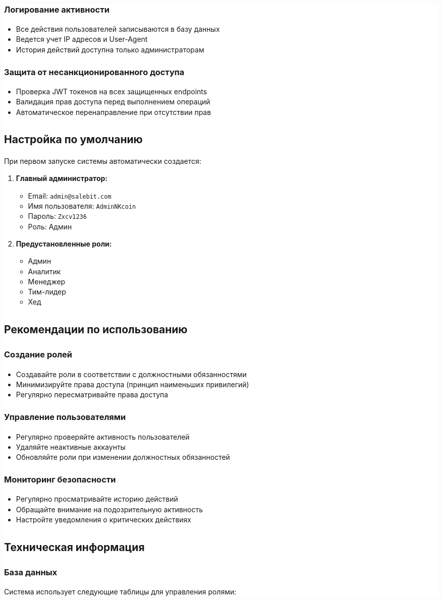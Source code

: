 ### Логирование активности
- Все действия пользователей записываются в базу данных
- Ведется учет IP адресов и User-Agent
- История действий доступна только администраторам

### Защита от несанкционированного доступа
- Проверка JWT токенов на всех защищенных endpoints
- Валидация прав доступа перед выполнением операций
- Автоматическое перенаправление при отсутствии прав

## Настройка по умолчанию

При первом запуске системы автоматически создается:

1. **Главный администратор:**
   - Email: `admin@salebit.com`
   - Имя пользователя: `AdminNKcoin`
   - Пароль: `Zxcv1236`
   - Роль: Админ

2. **Предустановленные роли:**
   - Админ
   - Аналитик
   - Менеджер
   - Тим-лидер
   - Хед

## Рекомендации по использованию

### Создание ролей
- Создавайте роли в соответствии с должностными обязанностями
- Минимизируйте права доступа (принцип наименьших привилегий)
- Регулярно пересматривайте права доступа

### Управление пользователями
- Регулярно проверяйте активность пользователей
- Удаляйте неактивные аккаунты
- Обновляйте роли при изменении должностных обязанностей

### Мониторинг безопасности
- Регулярно просматривайте историю действий
- Обращайте внимание на подозрительную активность
- Настройте уведомления о критических действиях

## Техническая информация

### База данных
Система использует следующие таблицы для управления ролями:
